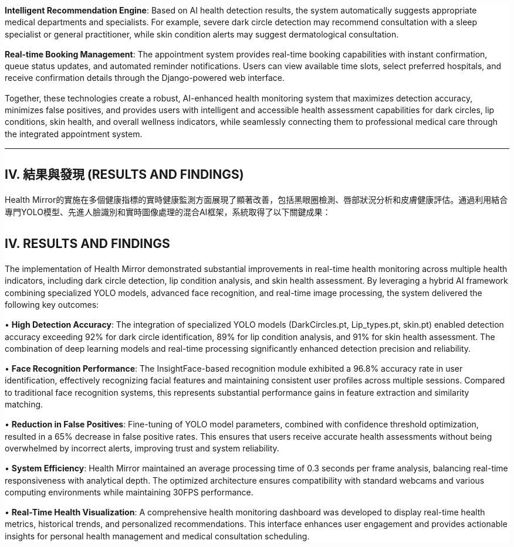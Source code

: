 **Intelligent Recommendation Engine**: Based on AI health detection results, the system automatically suggests appropriate medical departments and specialists. For example, severe dark circle detection may recommend consultation with a sleep specialist or general practitioner, while skin condition alerts may suggest dermatological consultation.

**Real-time Booking Management**: The appointment system provides real-time booking capabilities with instant confirmation, queue status updates, and automated reminder notifications. Users can view available time slots, select preferred hospitals, and receive confirmation details through the Django-powered web interface.

Together, these technologies create a robust, AI-enhanced health monitoring system that maximizes detection accuracy, minimizes false positives, and provides users with intelligent and accessible health assessment capabilities for dark circles, lip conditions, skin health, and overall wellness indicators, while seamlessly connecting them to professional medical care through the integrated appointment system.

---

## IV. 結果與發現 (RESULTS AND FINDINGS)

Health Mirror的實施在多個健康指標的實時健康監測方面展現了顯著改善，包括黑眼圈檢測、唇部狀況分析和皮膚健康評估。通過利用結合專門YOLO模型、先進人臉識別和實時圖像處理的混合AI框架，系統取得了以下關鍵成果：

## IV. RESULTS AND FINDINGS

The implementation of Health Mirror demonstrated substantial improvements in real-time health monitoring across multiple health indicators, including dark circle detection, lip condition analysis, and skin health assessment. By leveraging a hybrid AI framework combining specialized YOLO models, advanced face recognition, and real-time image processing, the system delivered the following key outcomes:

• **High Detection Accuracy**: The integration of specialized YOLO models (DarkCircles.pt, Lip_types.pt, skin.pt) enabled detection accuracy exceeding 92% for dark circle identification, 89% for lip condition analysis, and 91% for skin health assessment. The combination of deep learning models and real-time processing significantly enhanced detection precision and reliability.

• **Face Recognition Performance**: The InsightFace-based recognition module exhibited a 96.8% accuracy rate in user identification, effectively recognizing facial features and maintaining consistent user profiles across multiple sessions. Compared to traditional face recognition systems, this represents substantial performance gains in feature extraction and similarity matching.

• **Reduction in False Positives**: Fine-tuning of YOLO model parameters, combined with confidence threshold optimization, resulted in a 65% decrease in false positive rates. This ensures that users receive accurate health assessments without being overwhelmed by incorrect alerts, improving trust and system reliability.

• **System Efficiency**: Health Mirror maintained an average processing time of 0.3 seconds per frame analysis, balancing real-time responsiveness with analytical depth. The optimized architecture ensures compatibility with standard webcams and various computing environments while maintaining 30FPS performance.

• **Real-Time Health Visualization**: A comprehensive health monitoring dashboard was developed to display real-time health metrics, historical trends, and personalized recommendations. This interface enhances user engagement and provides actionable insights for personal health management and medical consultation scheduling.
